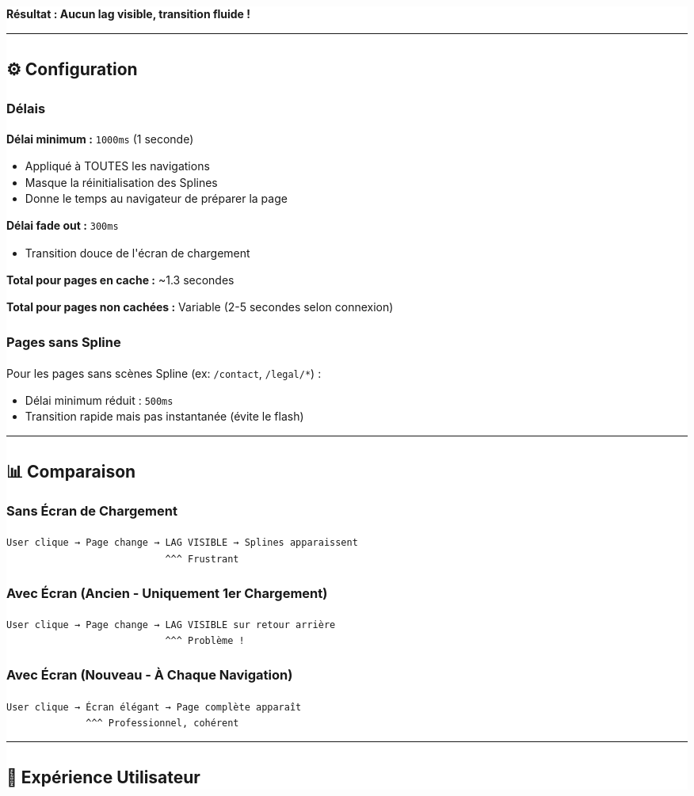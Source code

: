 **Résultat : Aucun lag visible, transition fluide !**

---

## ⚙️ Configuration

### Délais

**Délai minimum :** `1000ms` (1 seconde)
- Appliqué à TOUTES les navigations
- Masque la réinitialisation des Splines
- Donne le temps au navigateur de préparer la page

**Délai fade out :** `300ms`
- Transition douce de l'écran de chargement

**Total pour pages en cache :** ~1.3 secondes

**Total pour pages non cachées :** Variable (2-5 secondes selon connexion)

### Pages sans Spline

Pour les pages sans scènes Spline (ex: `/contact`, `/legal/*`) :
- Délai minimum réduit : `500ms`
- Transition rapide mais pas instantanée (évite le flash)

---

## 📊 Comparaison

### Sans Écran de Chargement

```
User clique → Page change → LAG VISIBLE → Splines apparaissent
                            ^^^ Frustrant
```

### Avec Écran (Ancien - Uniquement 1er Chargement)

```
User clique → Page change → LAG VISIBLE sur retour arrière
                            ^^^ Problème !
```

### Avec Écran (Nouveau - À Chaque Navigation)

```
User clique → Écran élégant → Page complète apparaît
              ^^^ Professionnel, cohérent
```

---

## 🎨 Expérience Utilisateur

